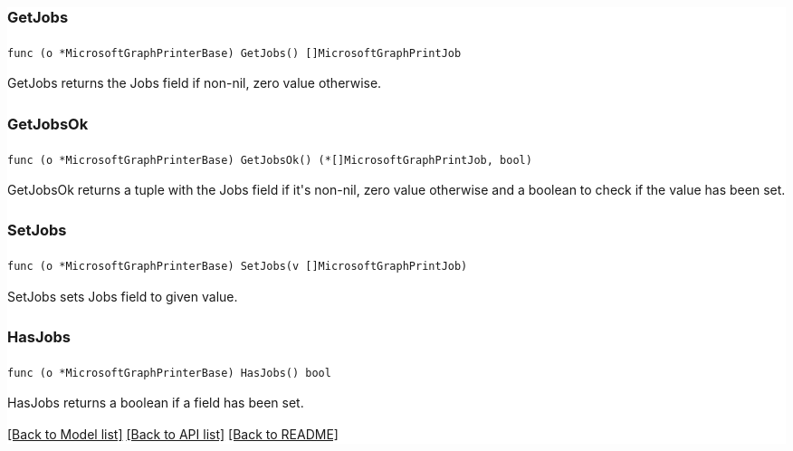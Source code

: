 ### GetJobs

`func (o *MicrosoftGraphPrinterBase) GetJobs() []MicrosoftGraphPrintJob`

GetJobs returns the Jobs field if non-nil, zero value otherwise.

### GetJobsOk

`func (o *MicrosoftGraphPrinterBase) GetJobsOk() (*[]MicrosoftGraphPrintJob, bool)`

GetJobsOk returns a tuple with the Jobs field if it's non-nil, zero value otherwise
and a boolean to check if the value has been set.

### SetJobs

`func (o *MicrosoftGraphPrinterBase) SetJobs(v []MicrosoftGraphPrintJob)`

SetJobs sets Jobs field to given value.

### HasJobs

`func (o *MicrosoftGraphPrinterBase) HasJobs() bool`

HasJobs returns a boolean if a field has been set.


[[Back to Model list]](../README.md#documentation-for-models) [[Back to API list]](../README.md#documentation-for-api-endpoints) [[Back to README]](../README.md)


